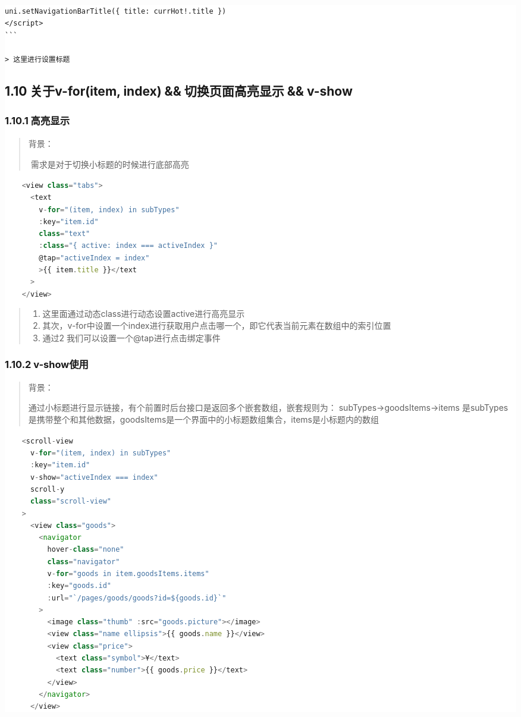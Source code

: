     uni.setNavigationBarTitle({ title: currHot!.title })
    </script>
    ```

    > 这里进行设置标题

## 1.10 关于v-for(item, index) && 切换页面高亮显示 && v-show



### 1.10.1 高亮显示

> 背景： 
>
> ​	需求是对于切换小标题的时候进行底部高亮

```ts
    <view class="tabs">
      <text
        v-for="(item, index) in subTypes"
        :key="item.id"
        class="text"
        :class="{ active: index === activeIndex }"
        @tap="activeIndex = index"
        >{{ item.title }}</text
      >
    </view>
```

> 1. 这里面通过动态class进行动态设置active进行高亮显示
> 2. 其次，v-for中设置一个index进行获取用户点击哪一个，即它代表当前元素在数组中的索引位置
> 3. 通过2 我们可以设置一个@tap进行点击绑定事件



### 1.10.2 v-show使用

> 背景： 
>
> ​	通过小标题进行显示链接，有个前置时后台接口是返回多个嵌套数组，嵌套规则为： subTypes->goodsItems->items
> 是subTypes是携带整个和其他数据，goodsItems是一个界面中的小标题数组集合，items是小标题内的数组



```ts
    <scroll-view
      v-for="(item, index) in subTypes"
      :key="item.id"
      v-show="activeIndex === index"
      scroll-y
      class="scroll-view"
    >
      <view class="goods">
        <navigator
          hover-class="none"
          class="navigator"
          v-for="goods in item.goodsItems.items"
          :key="goods.id"
          :url="`/pages/goods/goods?id=${goods.id}`"
        >
          <image class="thumb" :src="goods.picture"></image>
          <view class="name ellipsis">{{ goods.name }}</view>
          <view class="price">
            <text class="symbol">¥</text>
            <text class="number">{{ goods.price }}</text>
          </view>
        </navigator>
      </view>
```